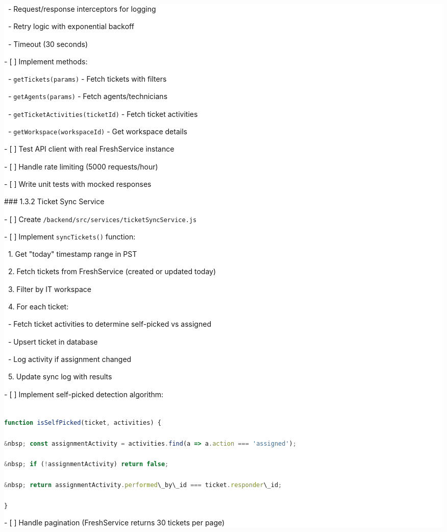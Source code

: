 &nbsp; - Request/response interceptors for logging

&nbsp; - Retry logic with exponential backoff

&nbsp; - Timeout (30 seconds)

\- \[ ] Implement methods:

&nbsp; - `getTickets(params)` - Fetch tickets with filters

&nbsp; - `getAgents(params)` - Fetch agents/technicians

&nbsp; - `getTicketActivities(ticketId)` - Fetch ticket activities

&nbsp; - `getWorkspace(workspaceId)` - Get workspace details

\- \[ ] Test API client with real FreshService instance

\- \[ ] Handle rate limiting (5000 requests/hour)

\- \[ ] Write unit tests with mocked responses



\### 1.3.2 Ticket Sync Service

\- \[ ] Create `/backend/src/services/ticketSyncService.js`

\- \[ ] Implement `syncTickets()` function:

&nbsp; 1. Get "today" timestamp range in PST

&nbsp; 2. Fetch tickets from FreshService (created or updated today)

&nbsp; 3. Filter by IT workspace

&nbsp; 4. For each ticket:

&nbsp;    - Fetch ticket activities to determine self-picked vs assigned

&nbsp;    - Upsert ticket in database

&nbsp;    - Log activity if assignment changed

&nbsp; 5. Update sync log with results

\- \[ ] Implement self-picked detection algorithm:

```javascript

function isSelfPicked(ticket, activities) {

&nbsp; const assignmentActivity = activities.find(a => a.action === 'assigned');

&nbsp; if (!assignmentActivity) return false;

&nbsp; return assignmentActivity.performed\_by\_id === ticket.responder\_id;

}

```

\- \[ ] Handle pagination (FreshService returns 30 tickets per page)
